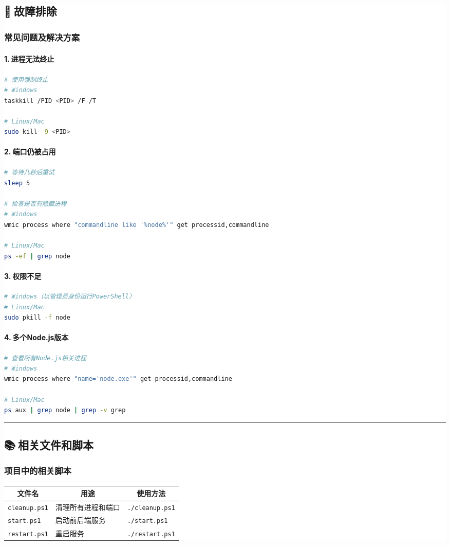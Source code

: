 
## 🚨 故障排除

### 常见问题及解决方案

#### 1. 进程无法终止
```bash
# 使用强制终止
# Windows
taskkill /PID <PID> /F /T

# Linux/Mac
sudo kill -9 <PID>
```

#### 2. 端口仍被占用
```bash
# 等待几秒后重试
sleep 5

# 检查是否有隐藏进程
# Windows
wmic process where "commandline like '%node%'" get processid,commandline

# Linux/Mac
ps -ef | grep node
```

#### 3. 权限不足
```bash
# Windows（以管理员身份运行PowerShell）
# Linux/Mac
sudo pkill -f node
```

#### 4. 多个Node.js版本
```bash
# 查看所有Node.js相关进程
# Windows
wmic process where "name='node.exe'" get processid,commandline

# Linux/Mac
ps aux | grep node | grep -v grep
```

---

## 📚 相关文件和脚本

### 项目中的相关脚本

| 文件名 | 用途 | 使用方法 |
|--------|------|----------|
| `cleanup.ps1` | 清理所有进程和端口 | `./cleanup.ps1` |
| `start.ps1` | 启动前后端服务 | `./start.ps1` |
| `restart.ps1` | 重启服务 | `./restart.ps1` |
